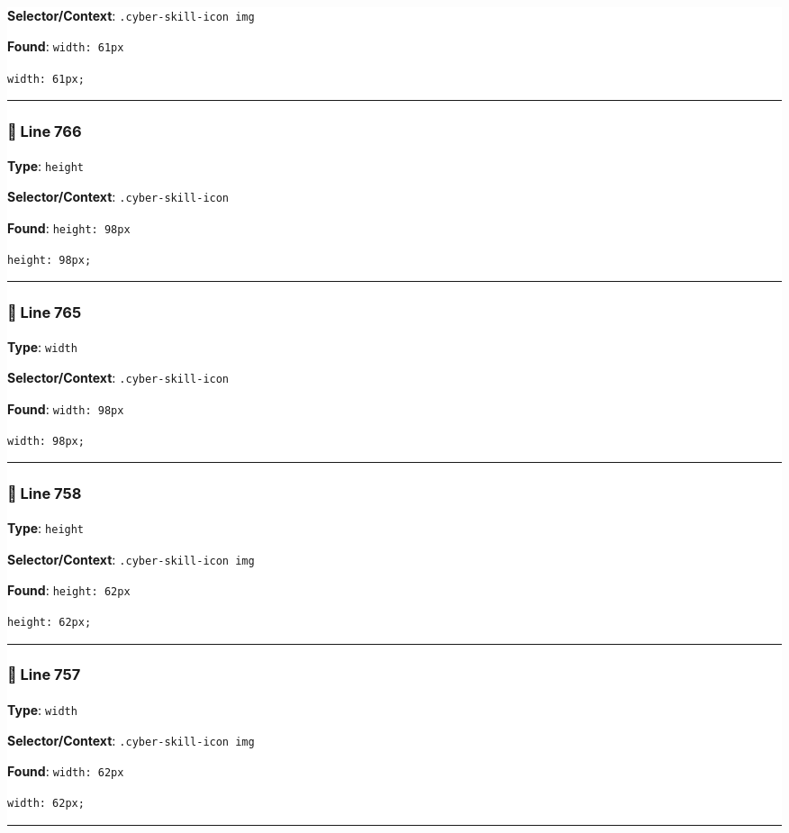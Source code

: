 **Selector/Context**: `.cyber-skill-icon img`

**Found**: `width: 61px`

```vue
width: 61px;
```

---

### 📏 Line 766

**Type**: `height`

**Selector/Context**: `.cyber-skill-icon`

**Found**: `height: 98px`

```vue
height: 98px;
```

---

### 📏 Line 765

**Type**: `width`

**Selector/Context**: `.cyber-skill-icon`

**Found**: `width: 98px`

```vue
width: 98px;
```

---

### 📏 Line 758

**Type**: `height`

**Selector/Context**: `.cyber-skill-icon img`

**Found**: `height: 62px`

```vue
height: 62px;
```

---

### 📏 Line 757

**Type**: `width`

**Selector/Context**: `.cyber-skill-icon img`

**Found**: `width: 62px`

```vue
width: 62px;
```

---